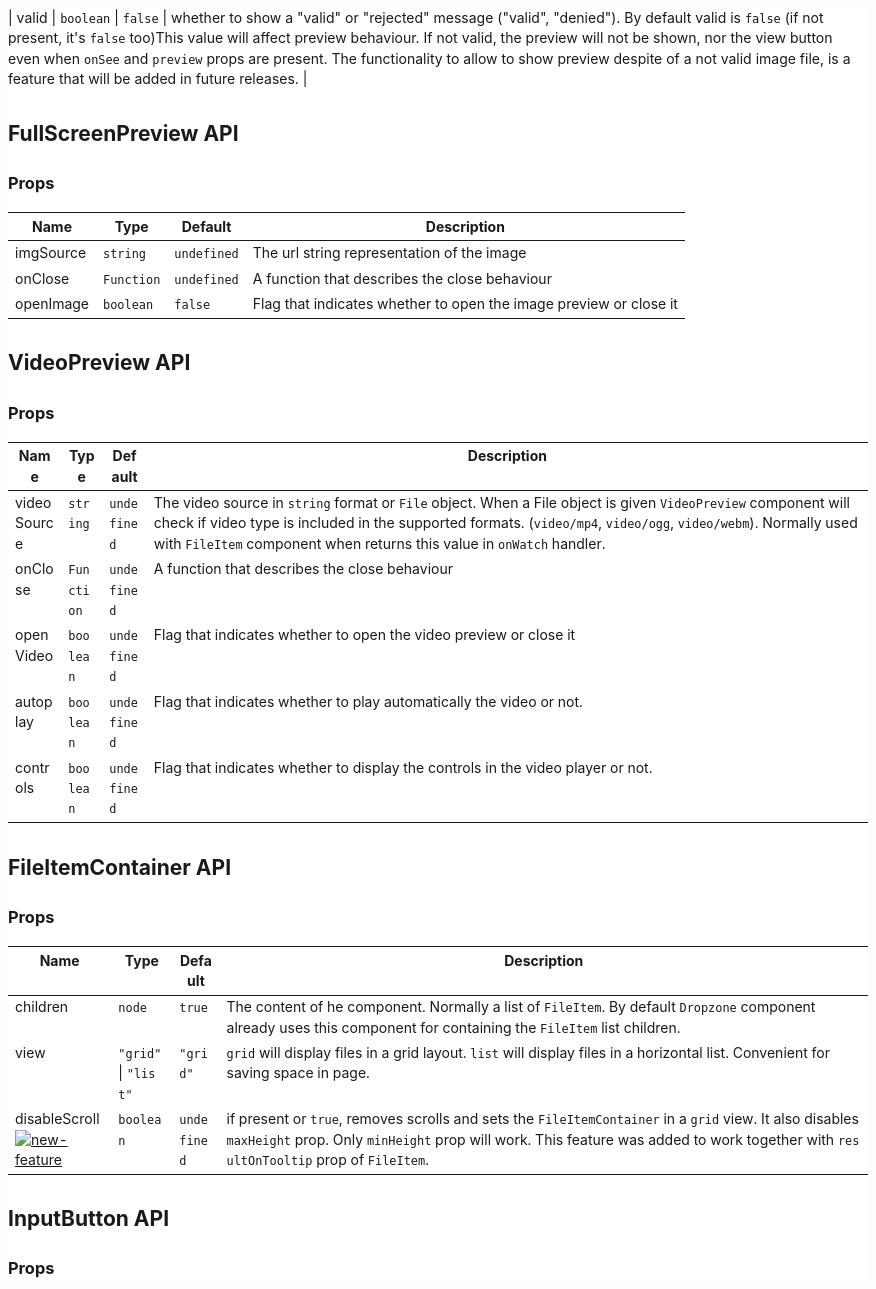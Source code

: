 | valid                                                                                                                   | `boolean`                                                                            | `false`     | whether to show a "valid" or "rejected" message ("valid", "denied"). By default valid is `false` (if not present, it's `false` too)This value will affect preview behaviour. If not valid, the preview will not be shown, nor the view button even when `onSee` and `preview` props are present. The functionality to allow to show preview despite of a not valid image file, is a feature that will be added in future releases. |

## FullScreenPreview API

### Props

| Name      | Type       | Default     | Description                                                       |
| --------- | ---------- | ----------- | ----------------------------------------------------------------- |
| imgSource | `string`   | `undefined` | The url string representation of the image                        |
| onClose   | `Function` | `undefined` | A function that describes the close behaviour                     |
| openImage | `boolean`  | `false`     | Flag that indicates whether to open the image preview or close it |

## VideoPreview API

### Props

| Name        | Type       | Default     | Description                                                                                                                                                                                                                                                                                               |
| ----------- | ---------- | ----------- | --------------------------------------------------------------------------------------------------------------------------------------------------------------------------------------------------------------------------------------------------------------------------------------------------------- |
| videoSource | `string`   | `undefined` | The video source in `string` format or `File` object. When a File object is given `VideoPreview` component will check if video type is included in the supported formats. (`video/mp4`, `video/ogg`, `video/webm`). Normally used with `FileItem` component when returns this value in `onWatch` handler. |
| onClose     | `Function` | `undefined` | A function that describes the close behaviour                                                                                                                                                                                                                                                             |
| openVideo   | `boolean`  | `undefined` | Flag that indicates whether to open the video preview or close it                                                                                                                                                                                                                                         |
| autoplay    | `boolean`  | `undefined` | Flag that indicates whether to play automatically the video or not.                                                                                                                                                                                                                                       |
| controls    | `boolean`  | `undefined` | Flag that indicates whether to display the controls in the video player or not.                                                                                                                                                                                                                           |

## FileItemContainer API

### Props

| Name                                                                                                                  | Type                 | Default     | Description                                                                                                                                                                                                                                     |
| --------------------------------------------------------------------------------------------------------------------- | -------------------- | ----------- | ----------------------------------------------------------------------------------------------------------------------------------------------------------------------------------------------------------------------------------------------- |
| children                                                                                                              | `node`               | `true`      | The content of he component. Normally a list of `FileItem`. By default `Dropzone` component already uses this component for containing the `FileItem` list children.                                                                            |
| view                                                                                                                  | `"grid"` \| `"list"` | `"grid"`    | `grid` will display files in a grid layout. `list` will display files in a horizontal list. Convenient for saving space in page.                                                                                                                |
| disableScroll [![new-feature](https://img.shields.io/badge/new-feature-green.svg)](https://dropzone-ui.herokuapp.com) | `boolean`            | `undefined` | if present or `true`, removes scrolls and sets the `FileItemContainer` in a `grid` view. It also disables `maxHeight` prop. Only `minHeight` prop will work. This feature was added to work together with `resultOnTooltip` prop of `FileItem`. |

## InputButton API

### Props

